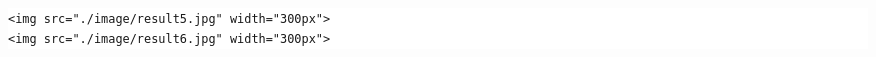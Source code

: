     <img src="./image/result5.jpg" width="300px">
    <img src="./image/result6.jpg" width="300px">


